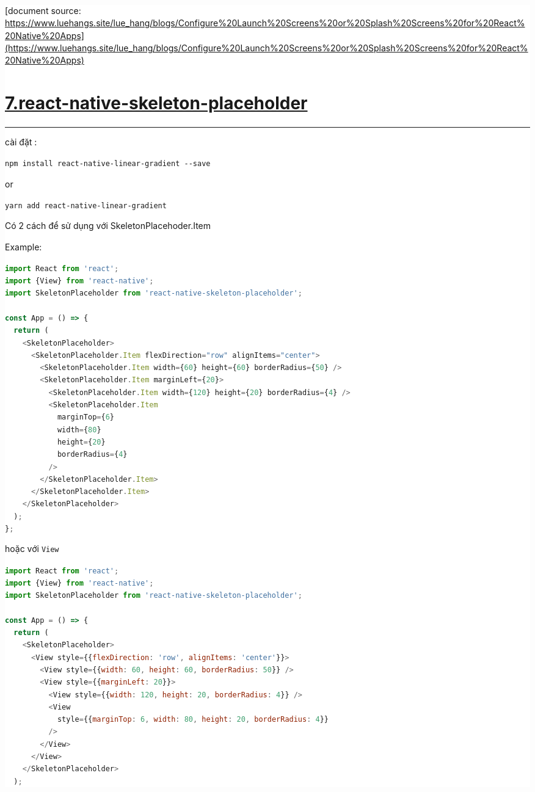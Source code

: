 [document source: https://www.luehangs.site/lue_hang/blogs/Configure%20Launch%20Screens%20or%20Splash%20Screens%20for%20React%20Native%20Apps](https://www.luehangs.site/lue_hang/blogs/Configure%20Launch%20Screens%20or%20Splash%20Screens%20for%20React%20Native%20Apps)

# [7.react-native-skeleton-placeholder](https://github.com/chramos/react-native-skeleton-placeholder#readme)

---

cài đặt :

`npm install react-native-linear-gradient --save`

or

`yarn add react-native-linear-gradient`

Có 2 cách để sử dụng với SkeletonPlacehoder.Item

Example:

```javascript
import React from 'react';
import {View} from 'react-native';
import SkeletonPlaceholder from 'react-native-skeleton-placeholder';

const App = () => {
  return (
    <SkeletonPlaceholder>
      <SkeletonPlaceholder.Item flexDirection="row" alignItems="center">
        <SkeletonPlaceholder.Item width={60} height={60} borderRadius={50} />
        <SkeletonPlaceholder.Item marginLeft={20}>
          <SkeletonPlaceholder.Item width={120} height={20} borderRadius={4} />
          <SkeletonPlaceholder.Item
            marginTop={6}
            width={80}
            height={20}
            borderRadius={4}
          />
        </SkeletonPlaceholder.Item>
      </SkeletonPlaceholder.Item>
    </SkeletonPlaceholder>
  );
};
```

hoặc với `View`

```javascript
import React from 'react';
import {View} from 'react-native';
import SkeletonPlaceholder from 'react-native-skeleton-placeholder';

const App = () => {
  return (
    <SkeletonPlaceholder>
      <View style={{flexDirection: 'row', alignItems: 'center'}}>
        <View style={{width: 60, height: 60, borderRadius: 50}} />
        <View style={{marginLeft: 20}}>
          <View style={{width: 120, height: 20, borderRadius: 4}} />
          <View
            style={{marginTop: 6, width: 80, height: 20, borderRadius: 4}}
          />
        </View>
      </View>
    </SkeletonPlaceholder>
  );
```